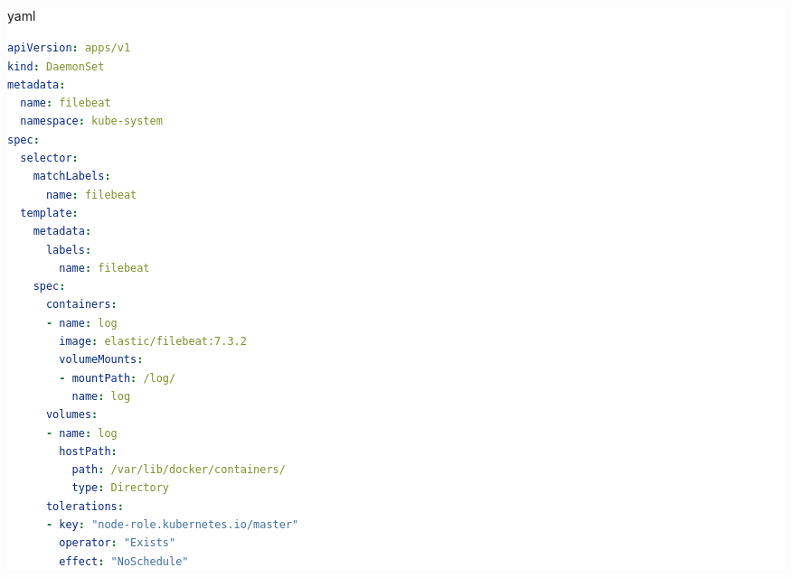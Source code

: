 yaml

```yaml
apiVersion: apps/v1
kind: DaemonSet
metadata:
  name: filebeat
  namespace: kube-system
spec:
  selector:
    matchLabels:
      name: filebeat
  template:
    metadata:
      labels:
        name: filebeat
    spec:
      containers:
      - name: log
        image: elastic/filebeat:7.3.2
        volumeMounts:
        - mountPath: /log/
          name: log
      volumes:
      - name: log
        hostPath:
          path: /var/lib/docker/containers/
          type: Directory
      tolerations:
      - key: "node-role.kubernetes.io/master"
        operator: "Exists"
        effect: "NoSchedule"
```
